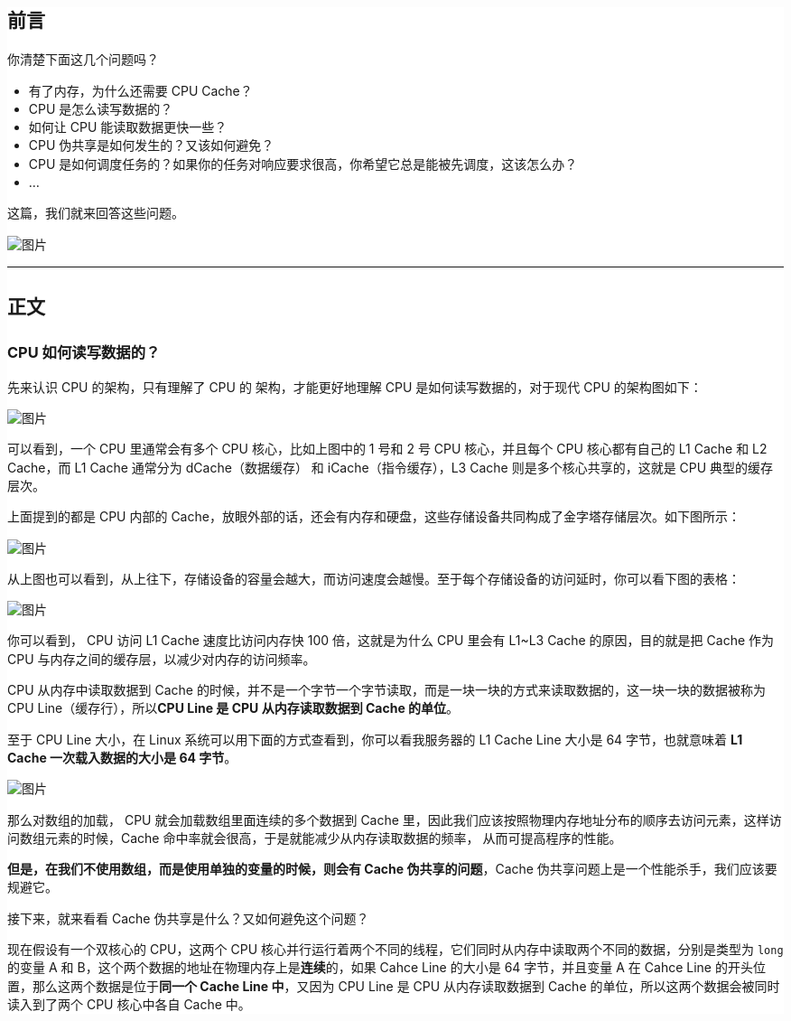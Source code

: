 ## 前言

你清楚下面这几个问题吗？

- 有了内存，为什么还需要 CPU Cache？
- CPU 是怎么读写数据的？
- 如何让 CPU 能读取数据更快一些？
- CPU 伪共享是如何发生的？又该如何避免？
- CPU 是如何调度任务的？如果你的任务对响应要求很高，你希望它总是能被先调度，这该怎么办？
- …

这篇，我们就来回答这些问题。

![图片](https://mmbiz.qpic.cn/mmbiz_png/J0g14CUwaZdrBIMQROWxSKCX3uKvOOFzU6Q6YHbZhGtJgRw1v47XNwF9uODZdXDMJ9jkwricVvITYW6VakdAK7A/640?wx_fmt=png&tp=webp&wxfrom=5&wx_lazy=1&wx_co=1)

------

## 正文

### CPU 如何读写数据的？

先来认识 CPU 的架构，只有理解了 CPU 的 架构，才能更好地理解 CPU 是如何读写数据的，对于现代 CPU 的架构图如下：

![图片](https://mmbiz.qpic.cn/mmbiz_png/J0g14CUwaZdrBIMQROWxSKCX3uKvOOFzt3u42O30Y1GYT78Y03TQoO4k94QMZcS1pgwEjKXialCLaac67aaQXpA/640?wx_fmt=png&tp=webp&wxfrom=5&wx_lazy=1&wx_co=1)

可以看到，一个 CPU 里通常会有多个 CPU 核心，比如上图中的 1 号和 2 号 CPU 核心，并且每个 CPU 核心都有自己的 L1 Cache 和 L2 Cache，而 L1 Cache 通常分为 dCache（数据缓存） 和 iCache（指令缓存），L3 Cache 则是多个核心共享的，这就是 CPU 典型的缓存层次。

上面提到的都是 CPU 内部的 Cache，放眼外部的话，还会有内存和硬盘，这些存储设备共同构成了金字塔存储层次。如下图所示：

![图片](https://mmbiz.qpic.cn/mmbiz_png/J0g14CUwaZdrBIMQROWxSKCX3uKvOOFzxcELN3N4KPTFMe1jWeXueDZk0RG0GjYW6npbzMwP9qJxsWqFGtJtXA/640?wx_fmt=png&tp=webp&wxfrom=5&wx_lazy=1&wx_co=1)

从上图也可以看到，从上往下，存储设备的容量会越大，而访问速度会越慢。至于每个存储设备的访问延时，你可以看下图的表格：

![图片](https://mmbiz.qpic.cn/mmbiz_png/J0g14CUwaZdrBIMQROWxSKCX3uKvOOFzAITcp4l0jQYkYLCBhLr1yMcKMm68yH5IMJDXmvXiakSw7FJQ7VZne3A/640?wx_fmt=png&tp=webp&wxfrom=5&wx_lazy=1&wx_co=1)

你可以看到， CPU 访问 L1 Cache 速度比访问内存快 100 倍，这就是为什么 CPU 里会有 L1~L3 Cache 的原因，目的就是把 Cache 作为 CPU 与内存之间的缓存层，以减少对内存的访问频率。

CPU 从内存中读取数据到 Cache 的时候，并不是一个字节一个字节读取，而是一块一块的方式来读取数据的，这一块一块的数据被称为 CPU Line（缓存行），所以**CPU Line 是 CPU 从内存读取数据到 Cache 的单位**。

至于 CPU Line 大小，在 Linux 系统可以用下面的方式查看到，你可以看我服务器的 L1 Cache Line 大小是 64 字节，也就意味着 **L1 Cache 一次载入数据的大小是 64 字节**。

![图片](https://mmbiz.qpic.cn/mmbiz_png/J0g14CUwaZdrBIMQROWxSKCX3uKvOOFzrWfTV2GJ0zqAS88WqaUk1FQBpTWSicQ7OB7TsjEGQIfYD6UF4m81icibQ/640?wx_fmt=png&tp=webp&wxfrom=5&wx_lazy=1&wx_co=1)

那么对数组的加载， CPU 就会加载数组里面连续的多个数据到 Cache 里，因此我们应该按照物理内存地址分布的顺序去访问元素，这样访问数组元素的时候，Cache 命中率就会很高，于是就能减少从内存读取数据的频率， 从而可提高程序的性能。

**但是，在我们不使用数组，而是使用单独的变量的时候，则会有 Cache 伪共享的问题**，Cache 伪共享问题上是一个性能杀手，我们应该要规避它。

接下来，就来看看 Cache 伪共享是什么？又如何避免这个问题？

现在假设有一个双核心的 CPU，这两个 CPU 核心并行运行着两个不同的线程，它们同时从内存中读取两个不同的数据，分别是类型为 `long` 的变量 A 和 B，这个两个数据的地址在物理内存上是**连续**的，如果 Cahce Line 的大小是 64 字节，并且变量 A 在 Cahce Line 的开头位置，那么这两个数据是位于**同一个 Cache Line 中**，又因为 CPU Line 是 CPU 从内存读取数据到 Cache 的单位，所以这两个数据会被同时读入到了两个 CPU 核心中各自 Cache 中。
